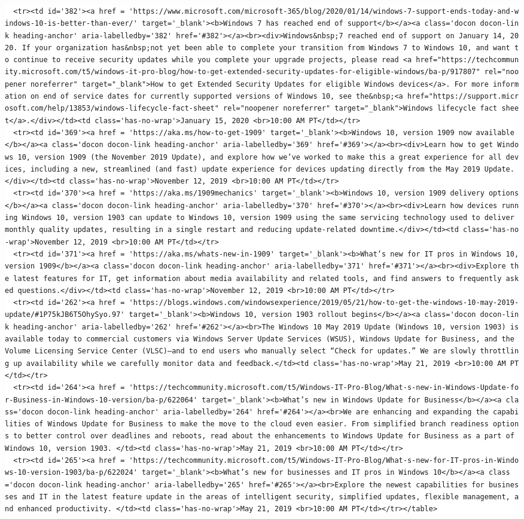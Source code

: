      <tr><td id='382'><a href = 'https://www.microsoft.com/microsoft-365/blog/2020/01/14/windows-7-support-ends-today-and-windows-10-is-better-than-ever/' target='_blank'><b>Windows 7 has reached end of support</b></a><a class='docon docon-link heading-anchor' aria-labelledby='382' href='#382'></a><br><div>Windows&nbsp;7 reached end of support on January 14, 2020. If your organization has&nbsp;not yet been able to complete your transition from Windows 7 to Windows 10, and want to continue to receive security updates while you complete your upgrade projects, please read <a href="https://techcommunity.microsoft.com/t5/windows-it-pro-blog/how-to-get-extended-security-updates-for-eligible-windows/ba-p/917807" rel="noopener noreferrer" target="_blank">How to get Extended Security Updates for eligible Windows devices</a>. For more information on end of service dates for currently supported versions of Windows 10, see the&nbsp;<a href="https://support.microsoft.com/help/13853/windows-lifecycle-fact-sheet" rel="noopener noreferrer" target="_blank">Windows lifecycle fact sheet</a>.</div></td><td class='has-no-wrap'>January 15, 2020 <br>10:00 AM PT</td></tr>
      <tr><td id='369'><a href = 'https://aka.ms/how-to-get-1909' target='_blank'><b>Windows 10, version 1909 now available</b></a><a class='docon docon-link heading-anchor' aria-labelledby='369' href='#369'></a><br><div>Learn how to get Windows 10, version 1909 (the November 2019 Update), and explore how we’ve worked to make this a great experience for all devices, including a new, streamlined (and fast) update experience for devices updating directly from the May 2019 Update.</div></td><td class='has-no-wrap'>November 12, 2019 <br>10:00 AM PT</td></tr>
      <tr><td id='370'><a href = 'https://aka.ms/1909mechanics' target='_blank'><b>Windows 10, version 1909 delivery options</b></a><a class='docon docon-link heading-anchor' aria-labelledby='370' href='#370'></a><br><div>Learn how devices running Windows 10, version 1903 can update to Windows 10, version 1909 using the same servicing technology used to deliver monthly quality updates, resulting in a single restart and reducing update-related downtime.</div></td><td class='has-no-wrap'>November 12, 2019 <br>10:00 AM PT</td></tr>
      <tr><td id='371'><a href = 'https://aka.ms/whats-new-in-1909' target='_blank'><b>What’s new for IT pros in Windows 10, version 1909</b></a><a class='docon docon-link heading-anchor' aria-labelledby='371' href='#371'></a><br><div>Explore the latest features for IT, get information about media availability and related tools, and find answers to frequently asked questions.</div></td><td class='has-no-wrap'>November 12, 2019 <br>10:00 AM PT</td></tr>
      <tr><td id='262'><a href = 'https://blogs.windows.com/windowsexperience/2019/05/21/how-to-get-the-windows-10-may-2019-update/#1P75kJB6T5OhySyo.97' target='_blank'><b>Windows 10, version 1903 rollout begins</b></a><a class='docon docon-link heading-anchor' aria-labelledby='262' href='#262'></a><br>The Windows 10 May 2019 Update (Windows 10, version 1903) is available today to commercial customers via Windows Server Update Services (WSUS), Windows Update for Business, and the Volume Licensing Service Center (VLSC)—and to end users who manually select “Check for updates.” We are slowly throttling up availability while we carefully monitor data and feedback.</td><td class='has-no-wrap'>May 21, 2019 <br>10:00 AM PT</td></tr>
      <tr><td id='264'><a href = 'https://techcommunity.microsoft.com/t5/Windows-IT-Pro-Blog/What-s-new-in-Windows-Update-for-Business-in-Windows-10-version/ba-p/622064' target='_blank'><b>What’s new in Windows Update for Business</b></a><a class='docon docon-link heading-anchor' aria-labelledby='264' href='#264'></a><br>We are enhancing and expanding the capabilities of Windows Update for Business to make the move to the cloud even easier. From simplified branch readiness options to better control over deadlines and reboots, read about the enhancements to Windows Update for Business as a part of Windows 10, version 1903. </td><td class='has-no-wrap'>May 21, 2019 <br>10:00 AM PT</td></tr>
      <tr><td id='265'><a href = 'https://techcommunity.microsoft.com/t5/Windows-IT-Pro-Blog/What-s-new-for-IT-pros-in-Windows-10-version-1903/ba-p/622024' target='_blank'><b>What’s new for businesses and IT pros in Windows 10</b></a><a class='docon docon-link heading-anchor' aria-labelledby='265' href='#265'></a><br>Explore the newest capabilities for businesses and IT in the latest feature update in the areas of intelligent security, simplified updates, flexible management, and enhanced productivity. </td><td class='has-no-wrap'>May 21, 2019 <br>10:00 AM PT</td></tr></table>

